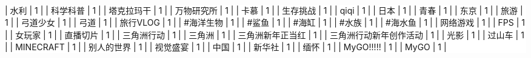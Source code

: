 | 水利 | 1 |
| 科学科普 | 1 |
| 塔克拉玛干 | 1 |
| 万物研究所 | 1 |
| 卡慕 | 1 |
| 生存挑战 | 1 |
| qiqi | 1 |
| 日本 | 1 |
| 青春 | 1 |
| 东京 | 1 |
| 旅游 | 1 |
| 弓道少女 | 1 |
| 弓道 | 1 |
| 旅行VLOG | 1 |
| #海洋生物 | 1 |
| #鲨鱼 | 1 |
| #海缸 | 1 |
| #水族 | 1 |
| #海水鱼 | 1 |
| 网络游戏 | 1 |
| FPS | 1 |
| 女玩家 | 1 |
| 直播切片 | 1 |
| 三角洲行动 | 1 |
| 三角洲 | 1 |
| 三角洲新年正当红 | 1 |
| 三角洲行动新年创作活动 | 1 |
| 光影 | 1 |
| 过山车 | 1 |
| MINECRAFT | 1 |
| 别人的世界 | 1 |
| 视觉盛宴 | 1 |
| 中国 | 1 |
| 新华社 | 1 |
| 缅怀 | 1 |
| MyGO!!!!! | 1 |
| MyGO | 1 |